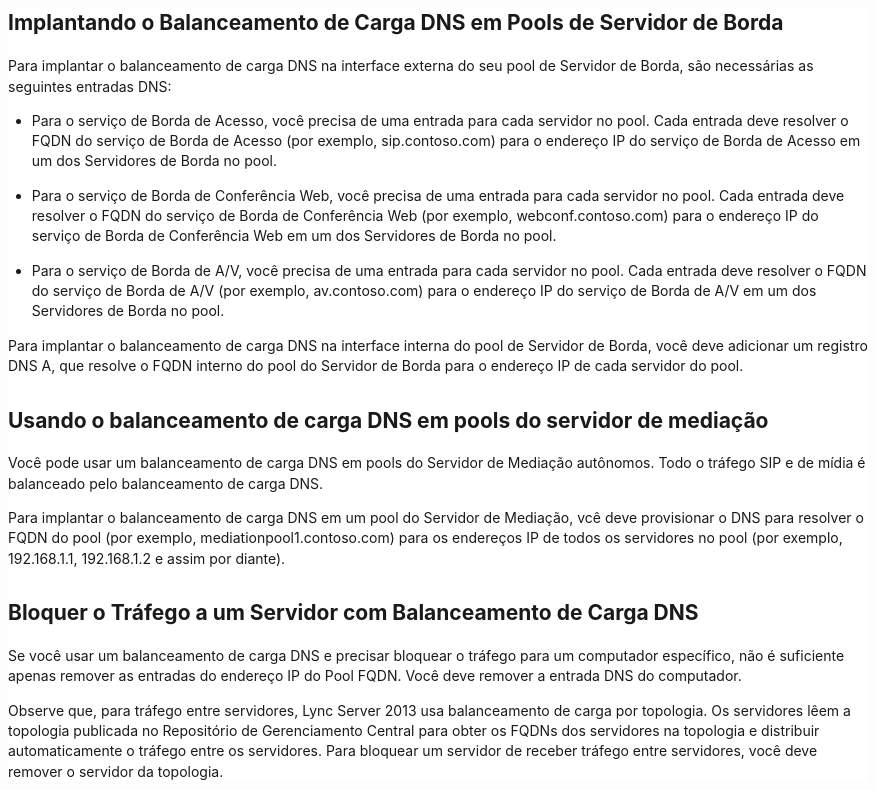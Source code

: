 ## Implantando o Balanceamento de Carga DNS em Pools de Servidor de Borda

Para implantar o balanceamento de carga DNS na interface externa do seu pool de Servidor de Borda, são necessárias as seguintes entradas DNS:

  - Para o serviço de Borda de Acesso, você precisa de uma entrada para cada servidor no pool. Cada entrada deve resolver o FQDN do serviço de Borda de Acesso (por exemplo, sip.contoso.com) para o endereço IP do serviço de Borda de Acesso em um dos Servidores de Borda no pool.

  - Para o serviço de Borda de Conferência Web, você precisa de uma entrada para cada servidor no pool. Cada entrada deve resolver o FQDN do serviço de Borda de Conferência Web (por exemplo, webconf.contoso.com) para o endereço IP do serviço de Borda de Conferência Web em um dos Servidores de Borda no pool.

  - Para o serviço de Borda de A/V, você precisa de uma entrada para cada servidor no pool. Cada entrada deve resolver o FQDN do serviço de Borda de A/V (por exemplo, av.contoso.com) para o endereço IP do serviço de Borda de A/V em um dos Servidores de Borda no pool.

Para implantar o balanceamento de carga DNS na interface interna do pool de Servidor de Borda, você deve adicionar um registro DNS A, que resolve o FQDN interno do pool do Servidor de Borda para o endereço IP de cada servidor do pool.

## Usando o balanceamento de carga DNS em pools do servidor de mediação

Você pode usar um balanceamento de carga DNS em pools do Servidor de Mediação autônomos. Todo o tráfego SIP e de mídia é balanceado pelo balanceamento de carga DNS.

Para implantar o balanceamento de carga DNS em um pool do Servidor de Mediação, vcê deve provisionar o DNS para resolver o FQDN do pool (por exemplo, mediationpool1.contoso.com) para os endereços IP de todos os servidores no pool (por exemplo, 192.168.1.1, 192.168.1.2 e assim por diante).

## Bloquer o Tráfego a um Servidor com Balanceamento de Carga DNS

Se você usar um balanceamento de carga DNS e precisar bloquear o tráfego para um computador específico, não é suficiente apenas remover as entradas do endereço IP do Pool FQDN. Você deve remover a entrada DNS do computador.

Observe que, para tráfego entre servidores, Lync Server 2013 usa balanceamento de carga por topologia. Os servidores lêem a topologia publicada no Repositório de Gerenciamento Central para obter os FQDNs dos servidores na topologia e distribuir automaticamente o tráfego entre os servidores. Para bloquear um servidor de receber tráfego entre servidores, você deve remover o servidor da topologia.

